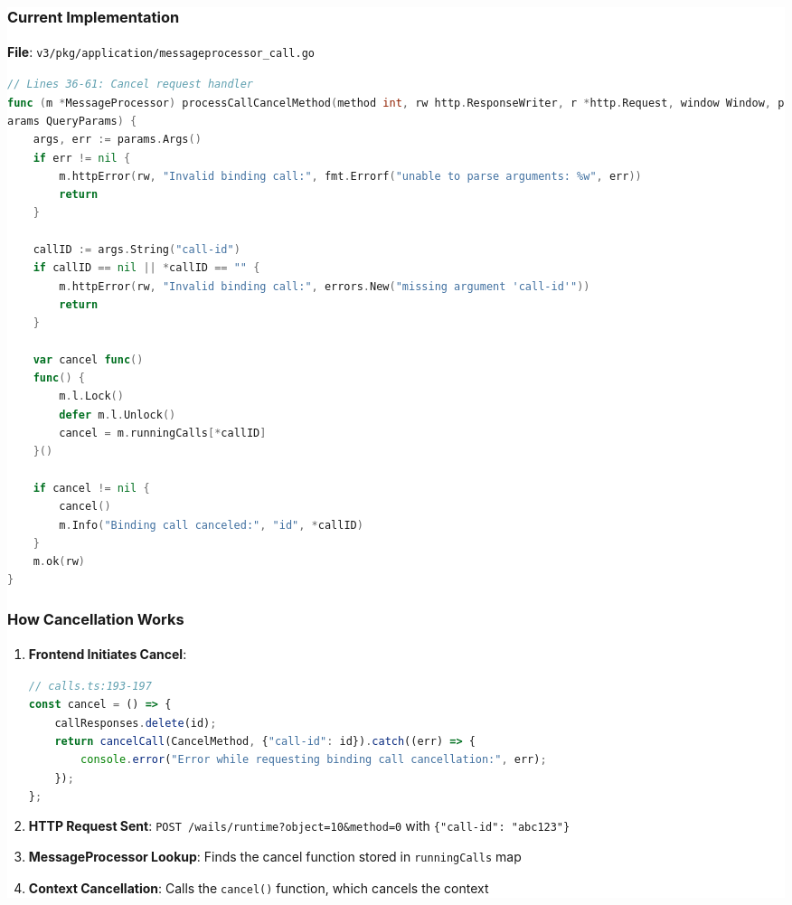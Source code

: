### Current Implementation

**File**: `v3/pkg/application/messageprocessor_call.go`

```go
// Lines 36-61: Cancel request handler
func (m *MessageProcessor) processCallCancelMethod(method int, rw http.ResponseWriter, r *http.Request, window Window, params QueryParams) {
	args, err := params.Args()
	if err != nil {
		m.httpError(rw, "Invalid binding call:", fmt.Errorf("unable to parse arguments: %w", err))
		return
	}

	callID := args.String("call-id")
	if callID == nil || *callID == "" {
		m.httpError(rw, "Invalid binding call:", errors.New("missing argument 'call-id'"))
		return
	}

	var cancel func()
	func() {
		m.l.Lock()
		defer m.l.Unlock()
		cancel = m.runningCalls[*callID]
	}()

	if cancel != nil {
		cancel()
		m.Info("Binding call canceled:", "id", *callID)
	}
	m.ok(rw)
}
```

### How Cancellation Works

1. **Frontend Initiates Cancel**:
   ```typescript
   // calls.ts:193-197
   const cancel = () => {
       callResponses.delete(id);
       return cancelCall(CancelMethod, {"call-id": id}).catch((err) => {
           console.error("Error while requesting binding call cancellation:", err);
       });
   };
   ```

2. **HTTP Request Sent**: `POST /wails/runtime?object=10&method=0` with `{"call-id": "abc123"}`

3. **MessageProcessor Lookup**: Finds the cancel function stored in `runningCalls` map

4. **Context Cancellation**: Calls the `cancel()` function, which cancels the context

